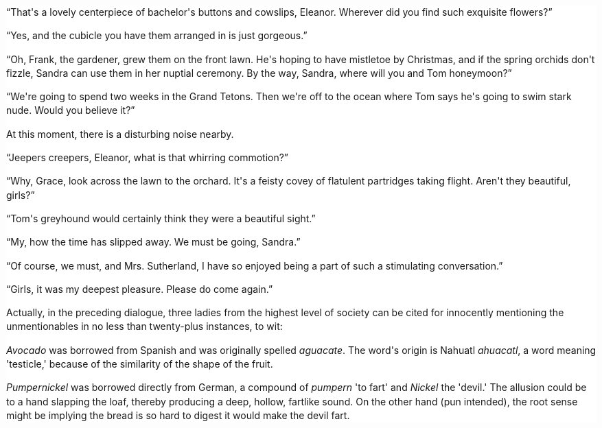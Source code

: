 &ldquo;That's a lovely centerpiece of bachelor's buttons
and cowslips, Eleanor.  Wherever did you find
such exquisite flowers?&rdquo;

&ldquo;Yes, and the cubicle you have them arranged
in is just gorgeous.&rdquo;

&ldquo;Oh, Frank, the gardener, grew them on the
front lawn.  He's hoping to have mistletoe by Christmas,
and if the spring orchids don't fizzle, Sandra
can use them in her nuptial ceremony.  By the way,
Sandra, where will you and Tom honeymoon?&rdquo;

&ldquo;We're going to spend two weeks in the Grand
Tetons.  Then we're off to the ocean where Tom says
he's going to swim stark nude.  Would you believe
it?&rdquo;

At this moment, there is a disturbing noise
nearby.

&ldquo;Jeepers creepers, Eleanor, what is that whirring
commotion?&rdquo;

&ldquo;Why, Grace, look across the lawn to the orchard.
It's a feisty covey of flatulent partridges taking
flight.  Aren't they beautiful, girls?&rdquo;

&ldquo;Tom's greyhound would certainly think they
were a beautiful sight.&rdquo;

&ldquo;My, how the time has slipped away.  We must
be going, Sandra.&rdquo;

&ldquo;Of course, we must, and Mrs. Sutherland, I
have so enjoyed being a part of such a stimulating
conversation.&rdquo;

&ldquo;Girls, it was my deepest pleasure.  Please do
come again.&rdquo;

Actually, in the preceding dialogue, three ladies
from the highest level of society can be cited for
innocently mentioning the unmentionables in no less
than twenty-plus instances, to wit:

*Avocado* was borrowed from Spanish and was
originally spelled *aguacate*.  The word's origin is Nahuatl
*ahuacatl*, a word meaning 'testicle,' because of
the similarity of the shape of the fruit.

*Pumpernickel* was borrowed directly from German,
a compound of *pumpern* 'to fart' and *Nickel* the
'devil.'  The allusion could be to a hand slapping the
loaf, thereby producing a deep, hollow, fartlike
sound.  On the other hand (pun intended), the root
sense might be implying the bread is so hard to digest
it would make the devil fart.
